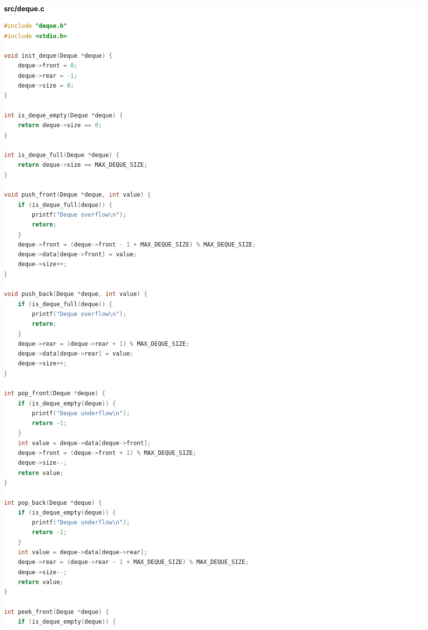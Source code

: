 **src/deque.c**

```c
#include "deque.h"
#include <stdio.h>

void init_deque(Deque *deque) {
    deque->front = 0;
    deque->rear = -1;
    deque->size = 0;
}

int is_deque_empty(Deque *deque) {
    return deque->size == 0;
}

int is_deque_full(Deque *deque) {
    return deque->size == MAX_DEQUE_SIZE;
}

void push_front(Deque *deque, int value) {
    if (is_deque_full(deque)) {
        printf("Deque overflow\n");
        return;
    }
    deque->front = (deque->front - 1 + MAX_DEQUE_SIZE) % MAX_DEQUE_SIZE;
    deque->data[deque->front] = value;
    deque->size++;
}

void push_back(Deque *deque, int value) {
    if (is_deque_full(deque)) {
        printf("Deque overflow\n");
        return;
    }
    deque->rear = (deque->rear + 1) % MAX_DEQUE_SIZE;
    deque->data[deque->rear] = value;
    deque->size++;
}

int pop_front(Deque *deque) {
    if (is_deque_empty(deque)) {
        printf("Deque underflow\n");
        return -1;
    }
    int value = deque->data[deque->front];
    deque->front = (deque->front + 1) % MAX_DEQUE_SIZE;
    deque->size--;
    return value;
}

int pop_back(Deque *deque) {
    if (is_deque_empty(deque)) {
        printf("Deque underflow\n");
        return -1;
    }
    int value = deque->data[deque->rear];
    deque->rear = (deque->rear - 1 + MAX_DEQUE_SIZE) % MAX_DEQUE_SIZE;
    deque->size--;
    return value;
}

int peek_front(Deque *deque) {
    if (is_deque_empty(deque)) {
```